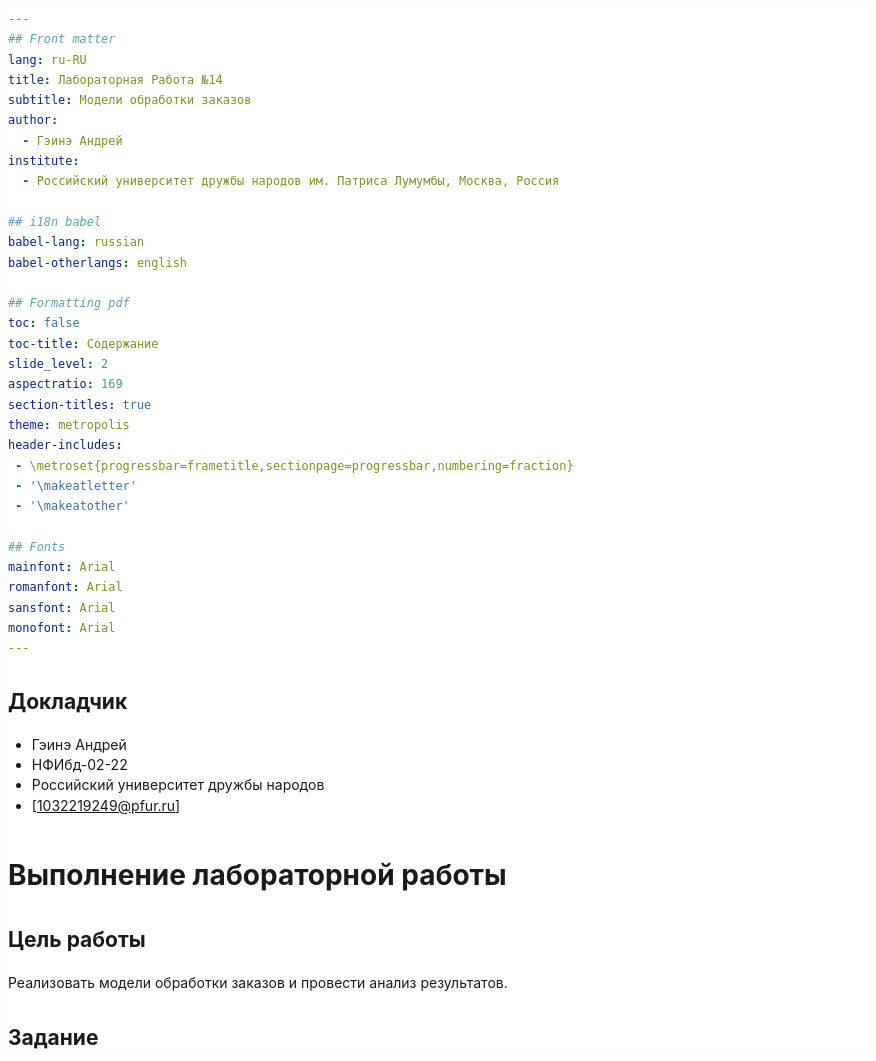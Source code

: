 ```yaml
---
## Front matter
lang: ru-RU
title: Лабораторная Работа №14
subtitle: Модели обработки заказов
author:
  - Гэинэ Андрей
institute:
  - Российский университет дружбы народов им. Патриса Лумумбы, Москва, Россия

## i18n babel
babel-lang: russian
babel-otherlangs: english

## Formatting pdf
toc: false
toc-title: Содержание
slide_level: 2
aspectratio: 169
section-titles: true
theme: metropolis
header-includes:
 - \metroset{progressbar=frametitle,sectionpage=progressbar,numbering=fraction}
 - '\makeatletter'
 - '\makeatother'

## Fonts
mainfont: Arial
romanfont: Arial
sansfont: Arial
monofont: Arial
---
```


## Докладчик

  * Гэинэ Андрей
  * НФИбд-02-22
  * Российский университет дружбы народов
  * [1032219249@pfur.ru]
  
# Выполнение лабораторной работы

## Цель работы

Реализовать модели обработки заказов и провести анализ результатов.

## Задание
